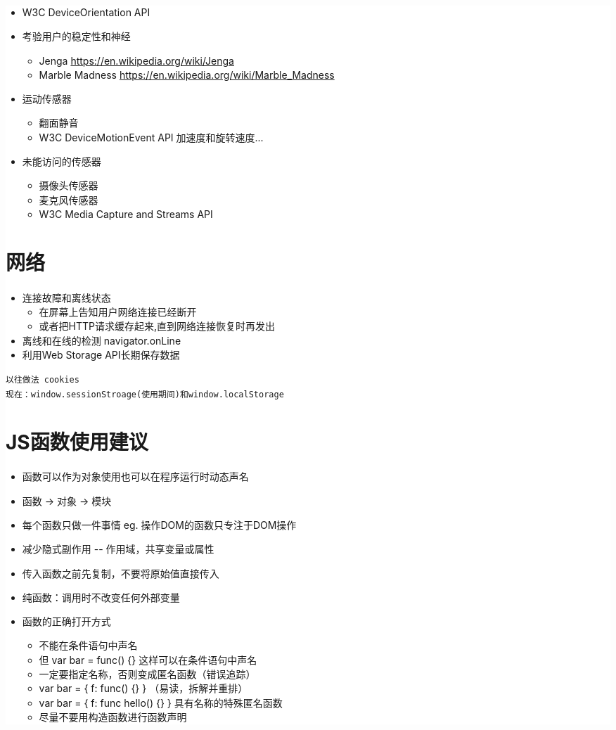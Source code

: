 - W3C DeviceOrientation API

- 考验用户的稳定性和神经

  - Jenga <https://en.wikipedia.org/wiki/Jenga>
  - Marble Madness <https://en.wikipedia.org/wiki/Marble_Madness>

- 运动传感器

  - 翻面静音
  - W3C DeviceMotionEvent API 加速度和旋转速度...

- 未能访问的传感器

  - 摄像头传感器
  - 麦克风传感器
  - W3C Media Capture and Streams API

# 网络

- 连接故障和离线状态
  - 在屏幕上告知用户网络连接已经断开
  - 或者把HTTP请求缓存起来,直到网络连接恢复时再发出
- 离线和在线的检测 navigator.onLine
- 利用Web Storage API长期保存数据

```
以往做法 cookies
现在：window.sessionStroage(使用期间)和window.localStorage
```

# JS函数使用建议

- 函数可以作为对象使用也可以在程序运行时动态声名
- 函数 -> 对象 -> 模块
- 每个函数只做一件事情 eg. 操作DOM的函数只专注于DOM操作
- 减少隐式副作用 -- 作用域，共享变量或属性
- 传入函数之前先复制，不要将原始值直接传入
- 纯函数：调用时不改变任何外部变量
- 函数的正确打开方式

  - 不能在条件语句中声名
  - 但 var bar = func() {} 这样可以在条件语句中声名
  - 一定要指定名称，否则变成匿名函数（错误追踪）
  - var bar = { f: func() {} } （易读，拆解并重排）
  - var bar = { f: func hello() {} } 具有名称的特殊匿名函数
  - 尽量不要用构造函数进行函数声明